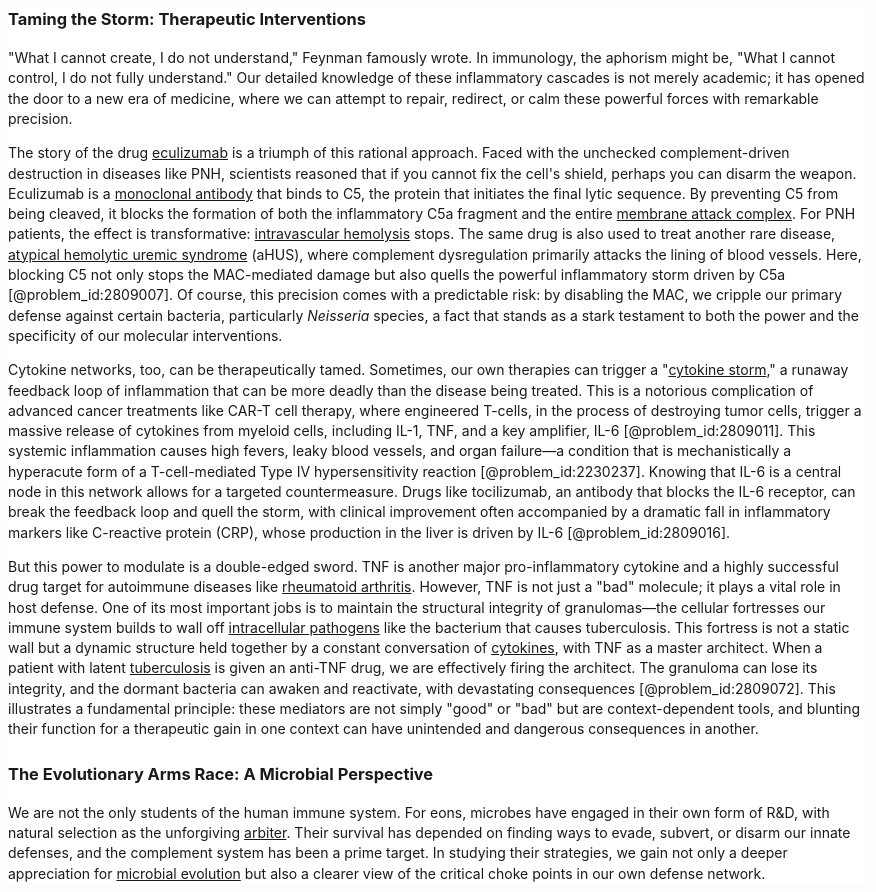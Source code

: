### Taming the Storm: Therapeutic Interventions

"What I cannot create, I do not understand," Feynman famously wrote. In immunology, the aphorism might be, "What I cannot control, I do not fully understand." Our detailed knowledge of these inflammatory cascades is not merely academic; it has opened the door to a new era of medicine, where we can attempt to repair, redirect, or calm these powerful forces with remarkable precision.

The story of the drug [eculizumab](@article_id:149294) is a triumph of this rational approach. Faced with the unchecked complement-driven destruction in diseases like PNH, scientists reasoned that if you cannot fix the cell's shield, perhaps you can disarm the weapon. Eculizumab is a [monoclonal antibody](@article_id:191586) that binds to C5, the protein that initiates the final lytic sequence. By preventing C5 from being cleaved, it blocks the formation of both the inflammatory C5a fragment and the entire [membrane attack complex](@article_id:149390). For PNH patients, the effect is transformative: [intravascular hemolysis](@article_id:191666) stops. The same drug is also used to treat another rare disease, [atypical hemolytic uremic syndrome](@article_id:200803) (aHUS), where complement dysregulation primarily attacks the lining of blood vessels. Here, blocking C5 not only stops the MAC-mediated damage but also quells the powerful inflammatory storm driven by C5a [@problem_id:2809007]. Of course, this precision comes with a predictable risk: by disabling the MAC, we cripple our primary defense against certain bacteria, particularly *Neisseria* species, a fact that stands as a stark testament to both the power and the specificity of our molecular interventions.

Cytokine networks, too, can be therapeutically tamed. Sometimes, our own therapies can trigger a "[cytokine storm](@article_id:148284)," a runaway feedback loop of inflammation that can be more deadly than the disease being treated. This is a notorious complication of advanced cancer treatments like CAR-T cell therapy, where engineered T-cells, in the process of destroying tumor cells, trigger a massive release of cytokines from myeloid cells, including IL-1, TNF, and a key amplifier, IL-6 [@problem_id:2809011]. This systemic inflammation causes high fevers, leaky blood vessels, and organ failure—a condition that is mechanistically a hyperacute form of a T-cell-mediated Type IV hypersensitivity reaction [@problem_id:2230237]. Knowing that IL-6 is a central node in this network allows for a targeted countermeasure. Drugs like tocilizumab, an antibody that blocks the IL-6 receptor, can break the feedback loop and quell the storm, with clinical improvement often accompanied by a dramatic fall in inflammatory markers like C-reactive protein (CRP), whose production in the liver is driven by IL-6 [@problem_id:2809016].

But this power to modulate is a double-edged sword. TNF is another major pro-inflammatory cytokine and a highly successful drug target for autoimmune diseases like [rheumatoid arthritis](@article_id:180366). However, TNF is not just a "bad" molecule; it plays a vital role in host defense. One of its most important jobs is to maintain the structural integrity of granulomas—the cellular fortresses our immune system builds to wall off [intracellular pathogens](@article_id:198201) like the bacterium that causes tuberculosis. This fortress is not a static wall but a dynamic structure held together by a constant conversation of [cytokines](@article_id:155991), with TNF as a master architect. When a patient with latent [tuberculosis](@article_id:184095) is given an anti-TNF drug, we are effectively firing the architect. The granuloma can lose its integrity, and the dormant bacteria can awaken and reactivate, with devastating consequences [@problem_id:2809072]. This illustrates a fundamental principle: these mediators are not simply "good" or "bad" but are context-dependent tools, and blunting their function for a therapeutic gain in one context can have unintended and dangerous consequences in another.

### The Evolutionary Arms Race: A Microbial Perspective

We are not the only students of the human immune system. For eons, microbes have engaged in their own form of R&D, with natural selection as the unforgiving [arbiter](@article_id:172555). Their survival has depended on finding ways to evade, subvert, or disarm our innate defenses, and the complement system has been a prime target. In studying their strategies, we gain not only a deeper appreciation for [microbial evolution](@article_id:166144) but also a clearer view of the critical choke points in our own defense network.
